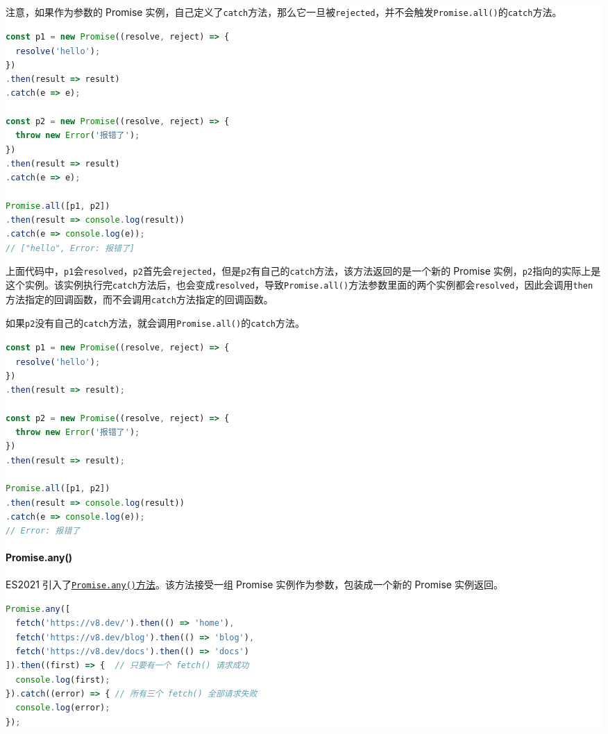 注意，如果作为参数的 Promise 实例，自己定义了`catch`方法，那么它一旦被`rejected`，并不会触发`Promise.all()`的`catch`方法。

```js
const p1 = new Promise((resolve, reject) => {
  resolve('hello');
})
.then(result => result)
.catch(e => e);

const p2 = new Promise((resolve, reject) => {
  throw new Error('报错了');
})
.then(result => result)
.catch(e => e);

Promise.all([p1, p2])
.then(result => console.log(result))
.catch(e => console.log(e));
// ["hello", Error: 报错了]
```

上面代码中，`p1`会`resolved`，`p2`首先会`rejected`，但是`p2`有自己的`catch`方法，该方法返回的是一个新的 Promise 实例，`p2`指向的实际上是这个实例。该实例执行完`catch`方法后，也会变成`resolved`，导致`Promise.all()`方法参数里面的两个实例都会`resolved`，因此会调用`then`方法指定的回调函数，而不会调用`catch`方法指定的回调函数。

如果`p2`没有自己的`catch`方法，就会调用`Promise.all()`的`catch`方法。

```js
const p1 = new Promise((resolve, reject) => {
  resolve('hello');
})
.then(result => result);

const p2 = new Promise((resolve, reject) => {
  throw new Error('报错了');
})
.then(result => result);

Promise.all([p1, p2])
.then(result => console.log(result))
.catch(e => console.log(e));
// Error: 报错了
```

#### Promise.any()

ES2021 引入了[`Promise.any()`方法](https://github.com/tc39/proposal-promise-any)。该方法接受一组 Promise 实例作为参数，包装成一个新的 Promise 实例返回。

```js
Promise.any([
  fetch('https://v8.dev/').then(() => 'home'),
  fetch('https://v8.dev/blog').then(() => 'blog'),
  fetch('https://v8.dev/docs').then(() => 'docs')
]).then((first) => {  // 只要有一个 fetch() 请求成功
  console.log(first);
}).catch((error) => { // 所有三个 fetch() 全部请求失败
  console.log(error);
});
```

